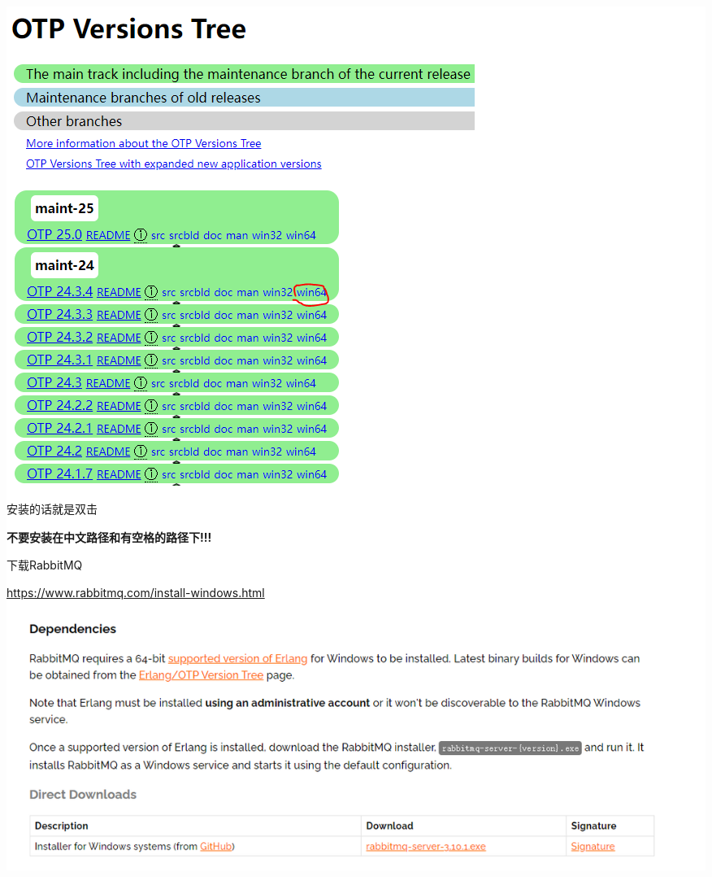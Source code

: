 ![image-20220520103318825](image-20220520103318825.png)

安装的话就是双击

**不要安装在中文路径和有空格的路径下!!!**

下载RabbitMQ

https://www.rabbitmq.com/install-windows.html

![image-20220520104034920](image-20220520104034920.png)
